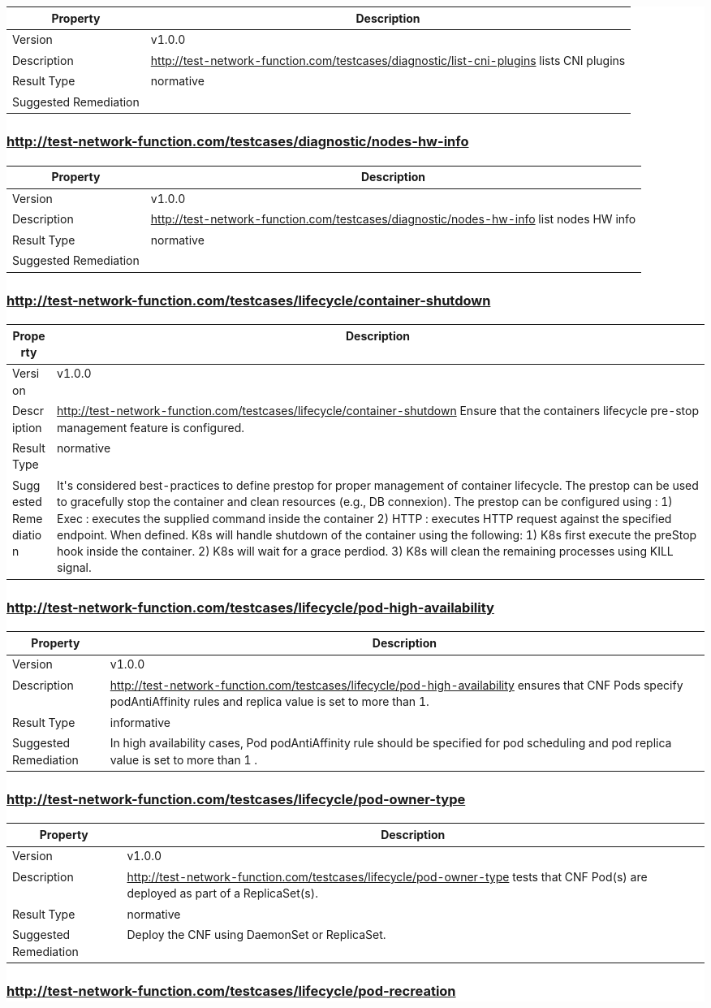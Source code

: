 Property|Description
---|---
Version|v1.0.0
Description|http://test-network-function.com/testcases/diagnostic/list-cni-plugins lists CNI plugins
Result Type|normative
Suggested Remediation|
### http://test-network-function.com/testcases/diagnostic/nodes-hw-info

Property|Description
---|---
Version|v1.0.0
Description|http://test-network-function.com/testcases/diagnostic/nodes-hw-info list nodes HW info
Result Type|normative
Suggested Remediation|
### http://test-network-function.com/testcases/lifecycle/container-shutdown

Property|Description
---|---
Version|v1.0.0
Description|http://test-network-function.com/testcases/lifecycle/container-shutdown Ensure that the containers lifecycle pre-stop management feature is configured.
Result Type|normative
Suggested Remediation| 		It's considered best-practices to define prestop for proper management of container lifecycle. 		The prestop can be used to gracefully stop the container and clean resources (e.g., DB connexion). 		 		The prestop can be configured using : 		 1) Exec : executes the supplied command inside the container 		 2) HTTP : executes HTTP request against the specified endpoint. 		 		When defined. K8s will handle shutdown of the container using the following: 		1) K8s first execute the preStop hook inside the container. 		2) K8s will wait for a grace perdiod. 		3) K8s will clean the remaining processes using KILL signal.		 			
### http://test-network-function.com/testcases/lifecycle/pod-high-availability

Property|Description
---|---
Version|v1.0.0
Description|http://test-network-function.com/testcases/lifecycle/pod-high-availability ensures that CNF Pods specify podAntiAffinity rules and replica value is set to more than 1.
Result Type|informative
Suggested Remediation|In high availability cases, Pod podAntiAffinity rule should be specified for pod scheduling and pod replica value is set to more than 1 .
### http://test-network-function.com/testcases/lifecycle/pod-owner-type

Property|Description
---|---
Version|v1.0.0
Description|http://test-network-function.com/testcases/lifecycle/pod-owner-type tests that CNF Pod(s) are deployed as part of a ReplicaSet(s).
Result Type|normative
Suggested Remediation|Deploy the CNF using DaemonSet or ReplicaSet.
### http://test-network-function.com/testcases/lifecycle/pod-recreation
